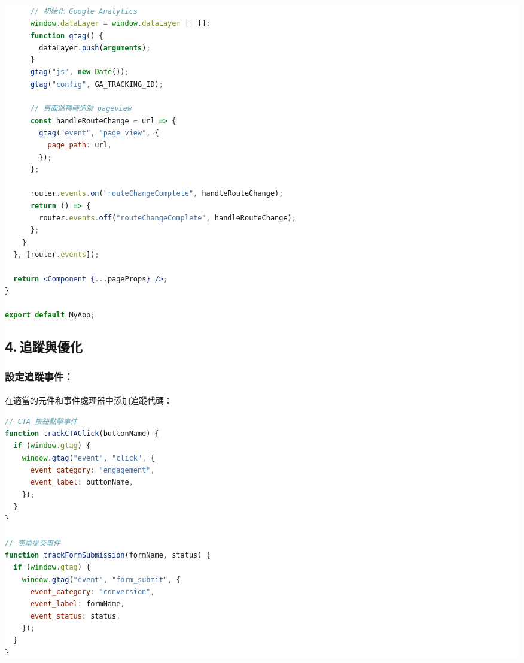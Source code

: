```jsx
      // 初始化 Google Analytics
      window.dataLayer = window.dataLayer || [];
      function gtag() {
        dataLayer.push(arguments);
      }
      gtag("js", new Date());
      gtag("config", GA_TRACKING_ID);

      // 頁面跳轉時追蹤 pageview
      const handleRouteChange = url => {
        gtag("event", "page_view", {
          page_path: url,
        });
      };

      router.events.on("routeChangeComplete", handleRouteChange);
      return () => {
        router.events.off("routeChangeComplete", handleRouteChange);
      };
    }
  }, [router.events]);

  return <Component {...pageProps} />;
}

export default MyApp;
```

## 4. 追蹤與優化

### 設定追蹤事件：

在適當的元件和事件處理器中添加追蹤代碼：

```javascript
// CTA 按鈕點擊事件
function trackCTAClick(buttonName) {
  if (window.gtag) {
    window.gtag("event", "click", {
      event_category: "engagement",
      event_label: buttonName,
    });
  }
}

// 表單提交事件
function trackFormSubmission(formName, status) {
  if (window.gtag) {
    window.gtag("event", "form_submit", {
      event_category: "conversion",
      event_label: formName,
      event_status: status,
    });
  }
}
```
